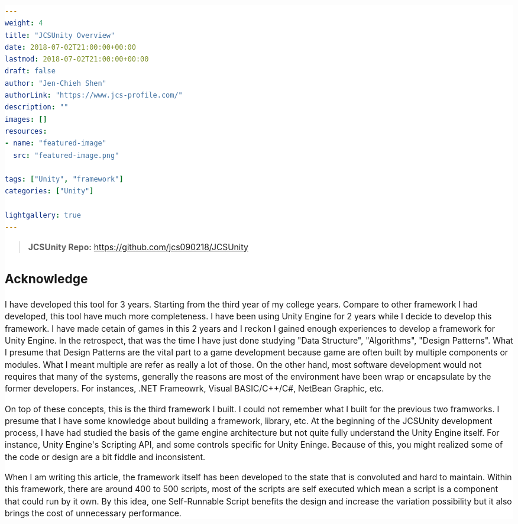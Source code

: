 ```yaml
---
weight: 4
title: "JCSUnity Overview"
date: 2018-07-02T21:00:00+00:00
lastmod: 2018-07-02T21:00:00+00:00
draft: false
author: "Jen-Chieh Shen"
authorLink: "https://www.jcs-profile.com/"
description: ""
images: []
resources:
- name: "featured-image"
  src: "featured-image.png"

tags: ["Unity", "framework"]
categories: ["Unity"]

lightgallery: true
---
```


> **JCSUnity Repo:** https://github.com/jcs090218/JCSUnity

## Acknowledge

I have developed this tool for 3 years. Starting from the third year of my
college years. Compare to other framework I had developed, this tool have
much more completeness. I have been using Unity Engine for 2 years while I
decide to develop this framework. I have made cetain of games in this 2 years
and I reckon I gained enough experiences to develop a framework for Unity
Engine. In the retrospect, that was the time I have just done studying
"Data Structure", "Algorithms", "Design Patterns". What I presume that Design
Patterns are the vital part to a game development because game are often built
by multiple components or modules. What I meant multiple are refer as really a
lot of those. On the other hand, most software development would not requires
that many of the systems, generally the reasons are most of the environment
have been wrap or encapsulate by the former developers. For instances, .NET
Frameowrk, Visual BASIC/C++/C#, NetBean Graphic, etc.



On top of these concepts, this is the third framework I built. I could not
remember what I built for the previous two framworks. I presume that I have
some knowledge about building a framework, library, etc. At the beginning of
the JCSUnity development process, I have had studied the basis of the game
engine architecture but not quite fully understand the Unity Engine itself.
For instance, Unity Engine's Scripting API, and some controls specific for
Unity Eninge. Because of this, you might realized some of the code or design
are a bit fiddle and inconsistent.

When I am writing this article, the framework itself has been developed to the
state that is convoluted and hard to maintain. Within this framework, there are
around 400 to 500 scripts, most of the scripts are self executed which mean a
script is a component that could run by it own. By this idea, one Self-Runnable
Script benefits the design and increase the variation possibility but it also
brings the cost of unnecessary performance.
